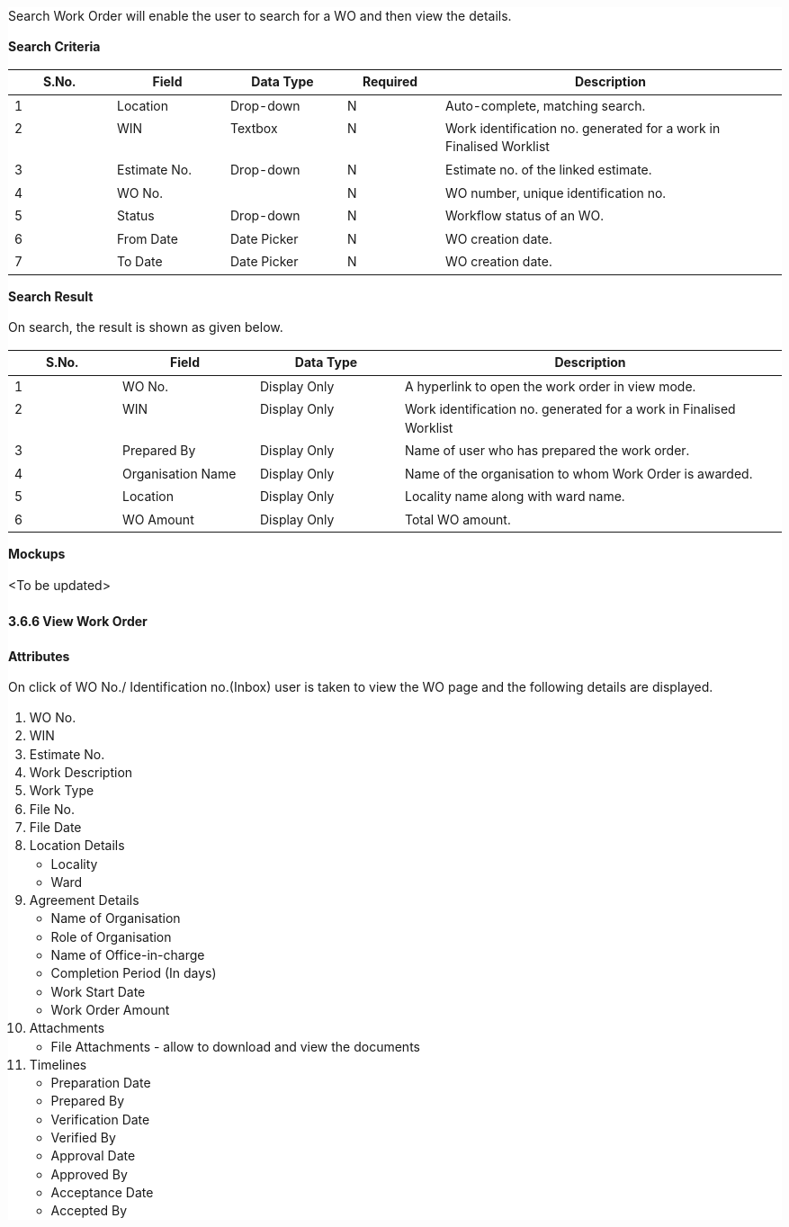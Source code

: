 Search Work Order will enable the user to search for a WO and then view the details.

**Search Criteria**

<table><thead><tr><th width="100">S.No.</th><th width="112">Field</th><th width="116">Data Type</th><th width="95">Required</th><th>Description</th></tr></thead><tbody><tr><td>1</td><td>Location</td><td>Drop-down</td><td>N</td><td>Auto-complete, matching search.</td></tr><tr><td>2</td><td>WIN</td><td>Textbox</td><td>N</td><td>Work identification no. generated for a work in Finalised Worklist</td></tr><tr><td>3</td><td>Estimate No.</td><td>Drop-down</td><td>N</td><td>Estimate no. of the linked estimate.</td></tr><tr><td>4</td><td>WO No.</td><td><br></td><td>N</td><td>WO number, unique identification no.</td></tr><tr><td>5</td><td>Status</td><td>Drop-down</td><td>N</td><td>Workflow status of an WO.</td></tr><tr><td>6</td><td>From Date</td><td>Date Picker</td><td>N</td><td>WO creation date.</td></tr><tr><td>7</td><td>To Date</td><td>Date Picker</td><td>N</td><td>WO creation date.</td></tr></tbody></table>

**Search Result**

On search, the result is shown as given below.

<table><thead><tr><th width="106">S.No.</th><th width="139">Field</th><th width="147">Data Type</th><th>Description</th></tr></thead><tbody><tr><td>1</td><td>WO No.</td><td>Display Only</td><td>A hyperlink to open the work order  in view mode.</td></tr><tr><td>2</td><td>WIN</td><td>Display Only</td><td>Work identification no. generated for a work in Finalised Worklist</td></tr><tr><td>3</td><td>Prepared By</td><td>Display Only</td><td>Name of user who has prepared the work order.</td></tr><tr><td>4</td><td>Organisation Name</td><td>Display Only</td><td>Name of the organisation to whom Work Order is awarded.</td></tr><tr><td>5</td><td>Location</td><td>Display Only</td><td>Locality name along with ward name.</td></tr><tr><td>6</td><td>WO Amount</td><td>Display Only</td><td>Total WO amount.</td></tr></tbody></table>

**Mockups**

\<To be updated>

#### 3.6.6 View Work Order

**Attributes**

On click of WO No./ Identification no.(Inbox) user is taken to view the WO page and the following details are displayed.

1. WO No.
2. WIN
3. Estimate No.
4. Work Description
5. Work Type
6. File No.
7. File Date
8. Location Details
   * Locality
   * Ward
9. Agreement Details
   * Name of Organisation
   * Role of Organisation
   * Name of Office-in-charge
   * Completion Period (In days)
   * Work Start Date
   * Work Order Amount
10. Attachments
    * File Attachments - allow to download and view the documents
11. Timelines
    * Preparation Date
    * Prepared By
    * Verification Date
    * Verified By
    * Approval Date
    * Approved By
    * Acceptance Date
    * Accepted By